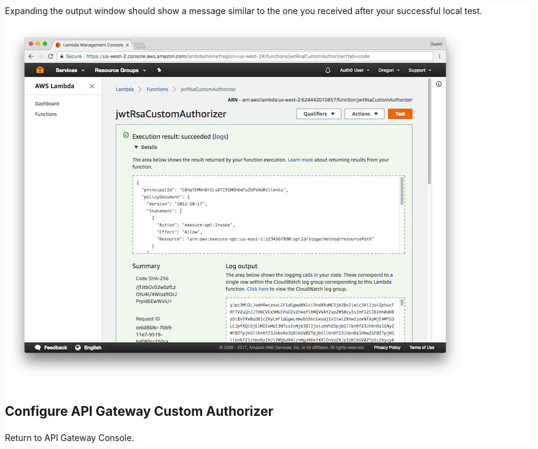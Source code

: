 Expanding the output window should show a message similar to the one you received after your successful local test.

![](/media/articles/integrations/aws-api-gateway-2/part-2/pt2-19.png)

## Configure API Gateway Custom Authorizer

Return to API Gateway Console.
